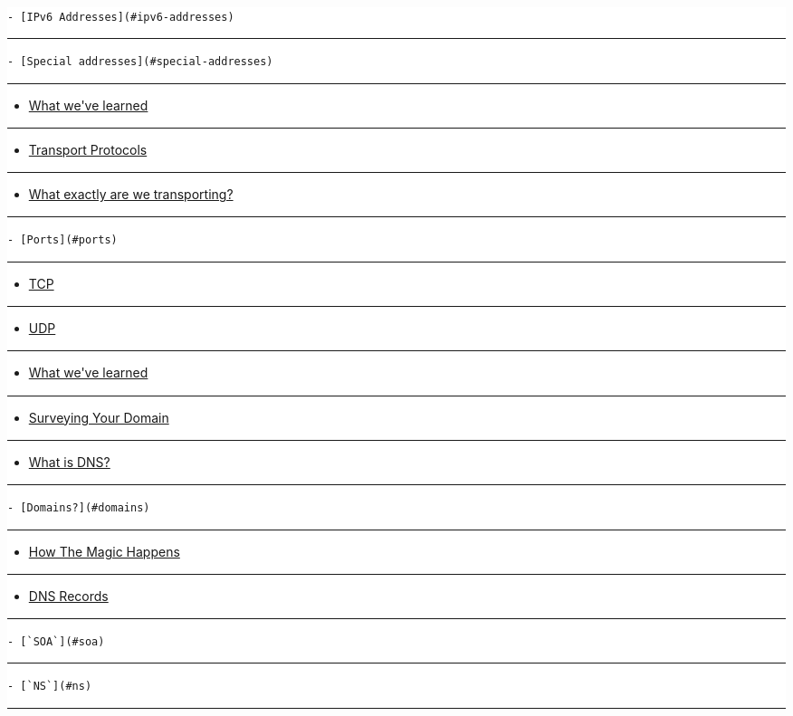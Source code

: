 
    - [IPv6 Addresses](#ipv6-addresses)

---

    - [Special addresses](#special-addresses)

---

  + [What we've learned](#what-weve-learned-2)

---

* [Transport Protocols](#transport-protocols)

---

  + [What exactly are we transporting?](#what-exactly-are-we-transporting)

---

    - [Ports](#ports)

---

  + [TCP](#tcp)

---

  + [UDP](#udp)

---

  + [What we've learned](#what-weve-learned-3)

---

* [Surveying Your Domain](#surveying-your-domain)

---

  + [What is DNS?](#what-is-dns)

---

    - [Domains?](#domains)

---

  + [How The Magic Happens](#how-the-magic-happens)

---

  + [DNS Records](#dns-records)

---

    - [`SOA`](#soa)

---

    - [`NS`](#ns)

---